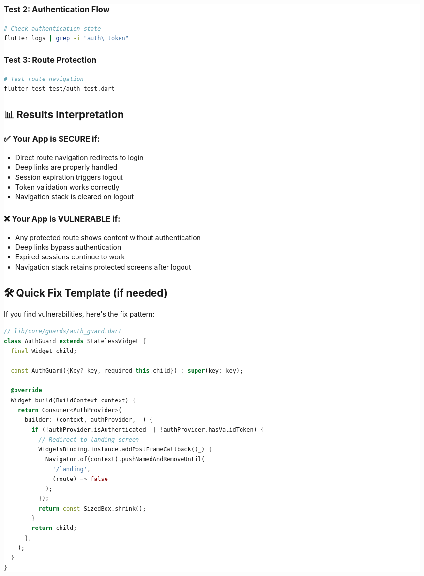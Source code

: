 ### Test 2: Authentication Flow
```bash
# Check authentication state
flutter logs | grep -i "auth\|token"
```

### Test 3: Route Protection
```bash
# Test route navigation
flutter test test/auth_test.dart
```

## 📊 **Results Interpretation**

### ✅ **Your App is SECURE if:**
- Direct route navigation redirects to login
- Deep links are properly handled
- Session expiration triggers logout
- Token validation works correctly
- Navigation stack is cleared on logout

### ❌ **Your App is VULNERABLE if:**
- Any protected route shows content without authentication
- Deep links bypass authentication
- Expired sessions continue to work
- Navigation stack retains protected screens after logout

## 🛠️ **Quick Fix Template** (if needed)

If you find vulnerabilities, here's the fix pattern:

```dart
// lib/core/guards/auth_guard.dart
class AuthGuard extends StatelessWidget {
  final Widget child;
  
  const AuthGuard({Key? key, required this.child}) : super(key: key);
  
  @override
  Widget build(BuildContext context) {
    return Consumer<AuthProvider>(
      builder: (context, authProvider, _) {
        if (!authProvider.isAuthenticated || !authProvider.hasValidToken) {
          // Redirect to landing screen
          WidgetsBinding.instance.addPostFrameCallback((_) {
            Navigator.of(context).pushNamedAndRemoveUntil(
              '/landing', 
              (route) => false
            );
          });
          return const SizedBox.shrink();
        }
        return child;
      },
    );
  }
}
```
